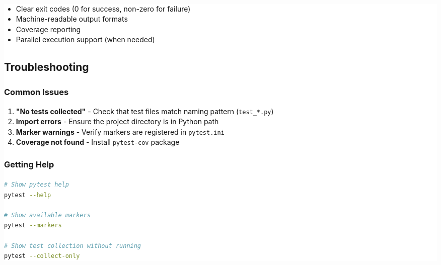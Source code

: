 - Clear exit codes (0 for success, non-zero for failure)
- Machine-readable output formats
- Coverage reporting
- Parallel execution support (when needed)

## Troubleshooting

### Common Issues

1. **"No tests collected"** - Check that test files match naming pattern (`test_*.py`)
2. **Import errors** - Ensure the project directory is in Python path
3. **Marker warnings** - Verify markers are registered in `pytest.ini`
4. **Coverage not found** - Install `pytest-cov` package

### Getting Help

```bash
# Show pytest help
pytest --help

# Show available markers
pytest --markers

# Show test collection without running
pytest --collect-only
```